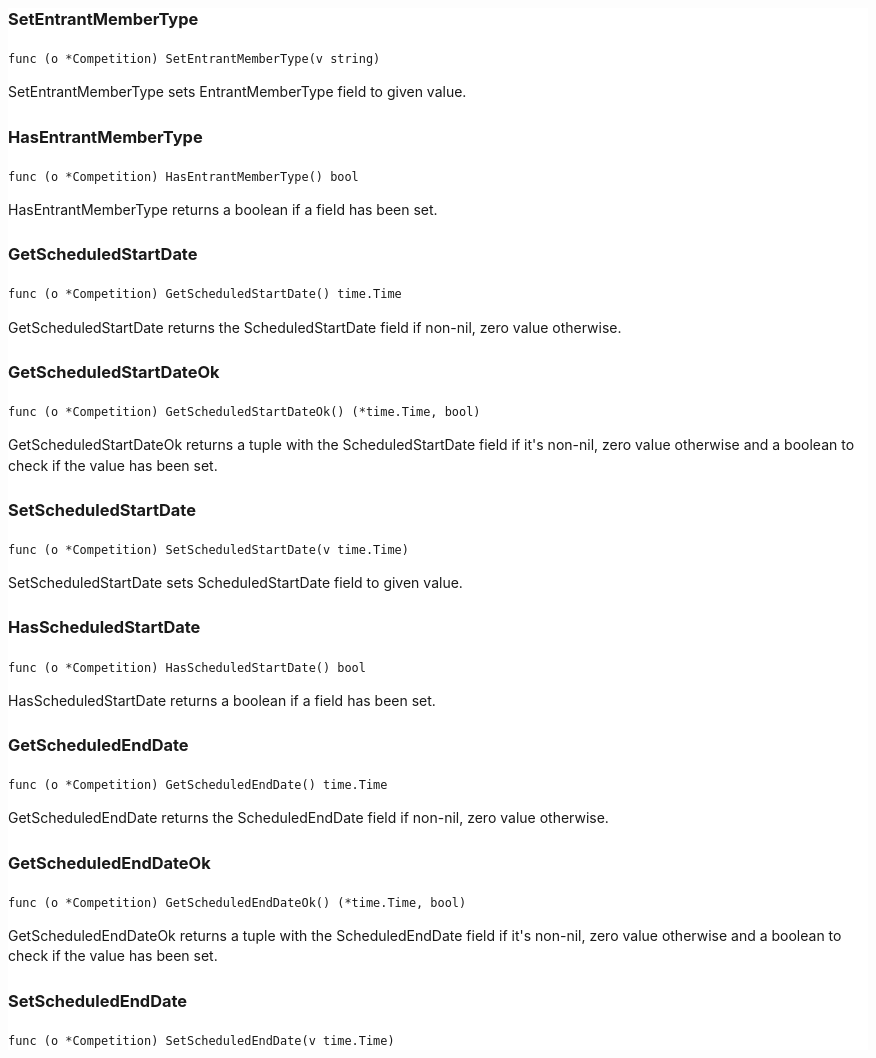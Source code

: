 ### SetEntrantMemberType

`func (o *Competition) SetEntrantMemberType(v string)`

SetEntrantMemberType sets EntrantMemberType field to given value.

### HasEntrantMemberType

`func (o *Competition) HasEntrantMemberType() bool`

HasEntrantMemberType returns a boolean if a field has been set.

### GetScheduledStartDate

`func (o *Competition) GetScheduledStartDate() time.Time`

GetScheduledStartDate returns the ScheduledStartDate field if non-nil, zero value otherwise.

### GetScheduledStartDateOk

`func (o *Competition) GetScheduledStartDateOk() (*time.Time, bool)`

GetScheduledStartDateOk returns a tuple with the ScheduledStartDate field if it's non-nil, zero value otherwise
and a boolean to check if the value has been set.

### SetScheduledStartDate

`func (o *Competition) SetScheduledStartDate(v time.Time)`

SetScheduledStartDate sets ScheduledStartDate field to given value.

### HasScheduledStartDate

`func (o *Competition) HasScheduledStartDate() bool`

HasScheduledStartDate returns a boolean if a field has been set.

### GetScheduledEndDate

`func (o *Competition) GetScheduledEndDate() time.Time`

GetScheduledEndDate returns the ScheduledEndDate field if non-nil, zero value otherwise.

### GetScheduledEndDateOk

`func (o *Competition) GetScheduledEndDateOk() (*time.Time, bool)`

GetScheduledEndDateOk returns a tuple with the ScheduledEndDate field if it's non-nil, zero value otherwise
and a boolean to check if the value has been set.

### SetScheduledEndDate

`func (o *Competition) SetScheduledEndDate(v time.Time)`
